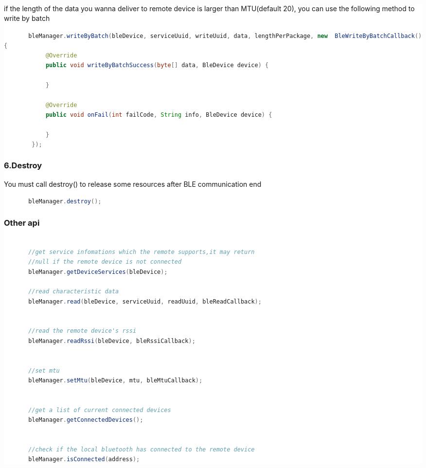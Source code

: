 if the length of the data you wanna deliver to remote device is larger than MTU(default 20), you can use the following method to write by batch
```java
       bleManager.writeByBatch(bleDevice, serviceUuid, writeUuid, data, lengthPerPackage, new  BleWriteByBatchCallback() {
            @Override
            public void writeByBatchSuccess(byte[] data, BleDevice device) {

            }

            @Override
            public void onFail(int failCode, String info, BleDevice device) {

            }
        });
```

### 6.Destroy
You must call destroy() to release some resources after BLE communication end
```java
       bleManager.destroy();

```

### Other api
```java

       //get service infomations which the remote supports,it may return
       //null if the remote device is not connected
       bleManager.getDeviceServices(bleDevice);

       //read characteristic data
       bleManager.read(bleDevice, serviceUuid, readUuid, bleReadCallback);

    
       //read the remote device's rssi
       bleManager.readRssi(bleDevice, bleRssiCallback);


       //set mtu
       bleManager.setMtu(bleDevice, mtu, bleMtuCallback);


       //get a list of current connected devices 
       bleManager.getConnectedDevices(); 


       //check if the local bluetooth has connected to the remote device
       bleManager.isConnected(address);

```
